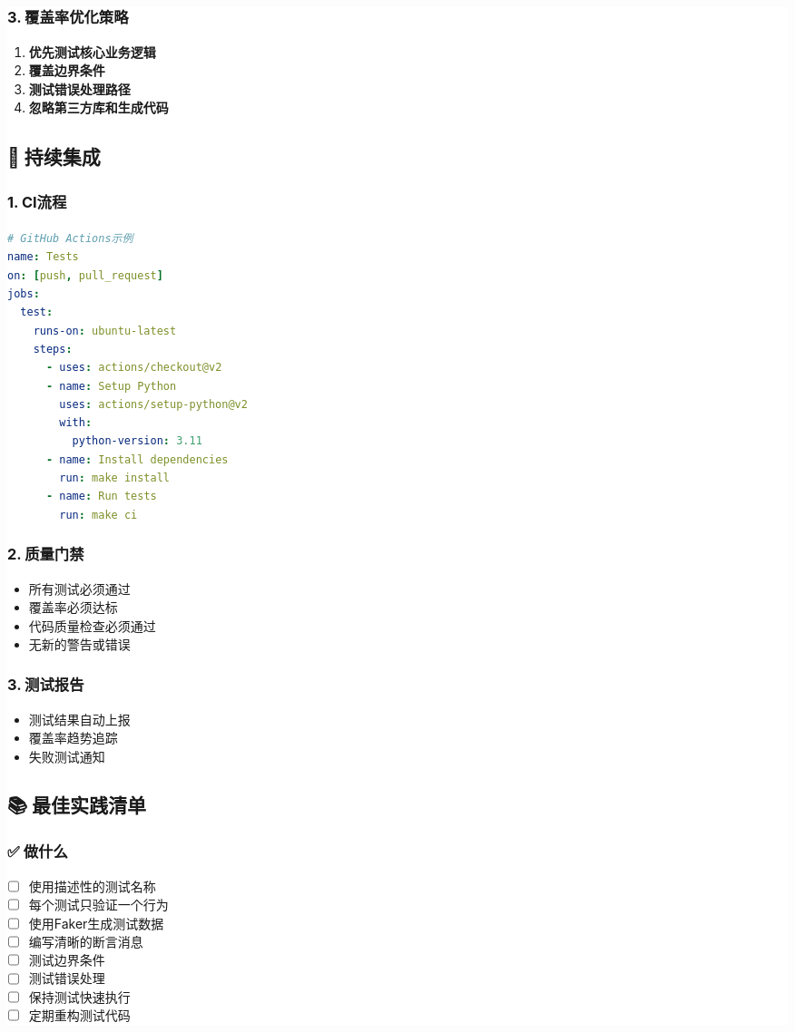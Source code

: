 ### 3. 覆盖率优化策略
1. **优先测试核心业务逻辑**
2. **覆盖边界条件**
3. **测试错误处理路径**
4. **忽略第三方库和生成代码**

## 🔄 持续集成

### 1. CI流程
```yaml
# GitHub Actions示例
name: Tests
on: [push, pull_request]
jobs:
  test:
    runs-on: ubuntu-latest
    steps:
      - uses: actions/checkout@v2
      - name: Setup Python
        uses: actions/setup-python@v2
        with:
          python-version: 3.11
      - name: Install dependencies
        run: make install
      - name: Run tests
        run: make ci
```

### 2. 质量门禁
- 所有测试必须通过
- 覆盖率必须达标
- 代码质量检查必须通过
- 无新的警告或错误

### 3. 测试报告
- 测试结果自动上报
- 覆盖率趋势追踪
- 失败测试通知

## 📚 最佳实践清单

### ✅ 做什么
- [ ] 使用描述性的测试名称
- [ ] 每个测试只验证一个行为
- [ ] 使用Faker生成测试数据
- [ ] 编写清晰的断言消息
- [ ] 测试边界条件
- [ ] 测试错误处理
- [ ] 保持测试快速执行
- [ ] 定期重构测试代码
